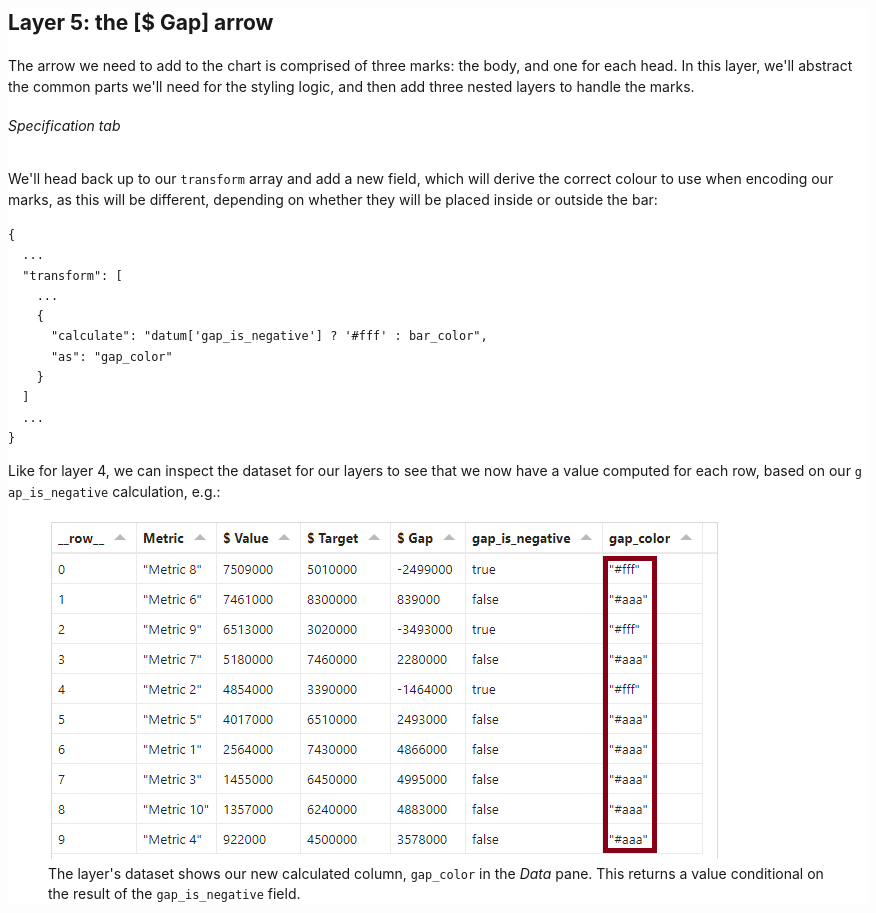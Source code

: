 
## Layer 5: the [$ Gap] arrow

The arrow we need to add to the chart is comprised of three marks: the body, and one for each head. In this layer, we'll abstract the common parts we'll need for the styling logic, and then add three nested layers to handle the marks.

###### Specification tab

We'll head back up to our `transform` array and add a new field, which will derive the correct colour to use when encoding our marks, as this will be different, depending on whether they will be placed inside or outside the bar:

```
{
  ...
  "transform": [
    ...
    {
      "calculate": "datum['gap_is_negative'] ? '#fff' : bar_color",
      "as": "gap_color"
    }
  ]
  ...
}
```

Like for layer 4, we can inspect the dataset for our layers to see that we now have a value computed for each row, based on our `gap_is_negative` calculation, e.g.:

<div class="text-center">
    <figure class="figure">
        <img src="/assets/images/deneb/mundigl/layer-5-calculation.png" class="figure-img img-fluid rounded">
        <figcaption class="figure-caption">The layer's dataset shows our new calculated column, <code>gap_color</code> in the <i>Data</i> pane. This returns a value conditional on the result of the <code>gap_is_negative</code> field.</figcaption>
    </figure>
</div>
